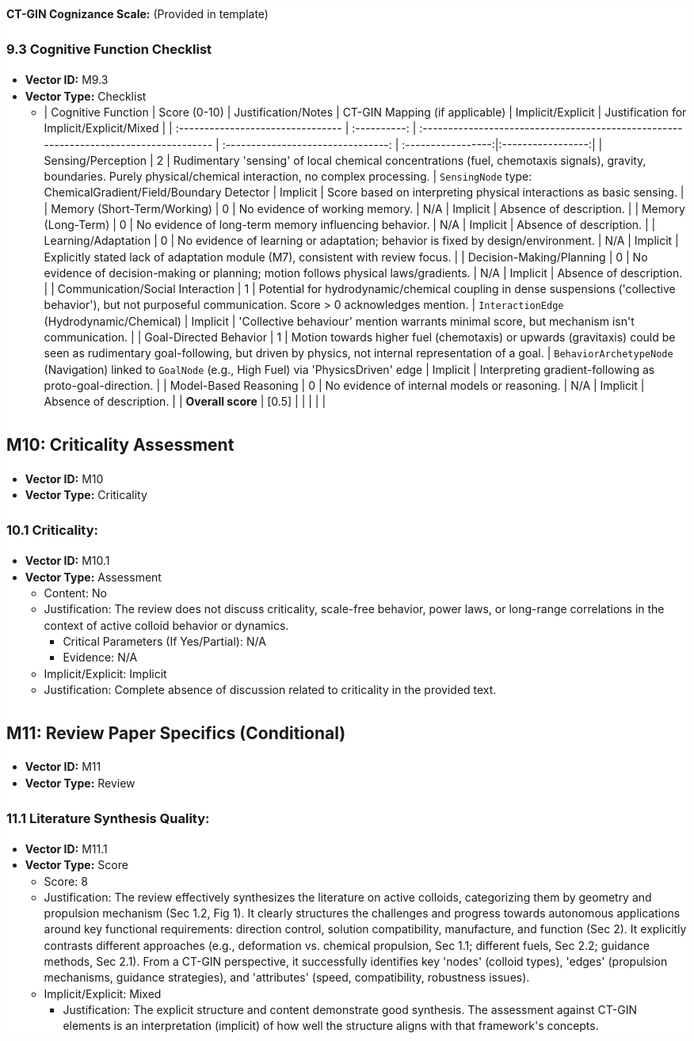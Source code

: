 **CT-GIN Cognizance Scale:** (Provided in template)

### **9.3 Cognitive Function Checklist**

* **Vector ID:** M9.3
* **Vector Type:** Checklist
    *   | Cognitive Function               | Score (0-10) | Justification/Notes                                                                       | CT-GIN Mapping (if applicable) | Implicit/Explicit | Justification for Implicit/Explicit/Mixed |
    | :-------------------------------- | :----------: | :------------------------------------------------------------------------------------ | :--------------------------------: | :-----------------:|:-----------------:|
    | Sensing/Perception               |      2       | Rudimentary 'sensing' of local chemical concentrations (fuel, chemotaxis signals), gravity, boundaries. Purely physical/chemical interaction, no complex processing. | `SensingNode` type: ChemicalGradient/Field/Boundary Detector | Implicit | Score based on interpreting physical interactions as basic sensing. |
    | Memory (Short-Term/Working)        |      0       | No evidence of working memory.                                                         | N/A                                | Implicit | Absence of description. |
    | Memory (Long-Term)                 |      0       | No evidence of long-term memory influencing behavior.                                         | N/A                                | Implicit | Absence of description. |
    | Learning/Adaptation              |      0       | No evidence of learning or adaptation; behavior is fixed by design/environment.         | N/A                                | Implicit | Explicitly stated lack of adaptation module (M7), consistent with review focus. |
    | Decision-Making/Planning          |      0       | No evidence of decision-making or planning; motion follows physical laws/gradients.        | N/A                                | Implicit | Absence of description. |
    | Communication/Social Interaction |      1       | Potential for hydrodynamic/chemical coupling in dense suspensions ('collective behavior'), but not purposeful communication. Score > 0 acknowledges mention. | `InteractionEdge` (Hydrodynamic/Chemical) | Implicit | 'Collective behaviour' mention warrants minimal score, but mechanism isn't communication. |
    | Goal-Directed Behavior            |      1       | Motion towards higher fuel (chemotaxis) or upwards (gravitaxis) could be seen as rudimentary goal-following, but driven by physics, not internal representation of a goal. | `BehaviorArchetypeNode` (Navigation) linked to `GoalNode` (e.g., High Fuel) via 'PhysicsDriven' edge | Implicit | Interpreting gradient-following as proto-goal-direction. |
    | Model-Based Reasoning              |      0       | No evidence of internal models or reasoning.                                           | N/A                                | Implicit | Absence of description. |
    | **Overall score**                 |      [0.5]   |                                                                                       |                                    |                     |                 |    

## M10: Criticality Assessment
*   **Vector ID:** M10
*   **Vector Type:** Criticality

### **10.1 Criticality:**

*   **Vector ID:** M10.1
*   **Vector Type:** Assessment
    *   Content: No
    *   Justification: The review does not discuss criticality, scale-free behavior, power laws, or long-range correlations in the context of active colloid behavior or dynamics.
        *   Critical Parameters (If Yes/Partial): N/A
        *   Evidence: N/A
    *   Implicit/Explicit: Implicit
    *    Justification: Complete absence of discussion related to criticality in the provided text.

## M11: Review Paper Specifics (Conditional)

*   **Vector ID:** M11
*   **Vector Type:** Review

### **11.1 Literature Synthesis Quality:**

*   **Vector ID:** M11.1
*   **Vector Type:** Score
    *   Score: 8
    *   Justification: The review effectively synthesizes the literature on active colloids, categorizing them by geometry and propulsion mechanism (Sec 1.2, Fig 1). It clearly structures the challenges and progress towards autonomous applications around key functional requirements: direction control, solution compatibility, manufacture, and function (Sec 2). It explicitly contrasts different approaches (e.g., deformation vs. chemical propulsion, Sec 1.1; different fuels, Sec 2.2; guidance methods, Sec 2.1). From a CT-GIN perspective, it successfully identifies key 'nodes' (colloid types), 'edges' (propulsion mechanisms, guidance strategies), and 'attributes' (speed, compatibility, robustness issues).
    *    Implicit/Explicit: Mixed
         *  Justification: The explicit structure and content demonstrate good synthesis. The assessment against CT-GIN elements is an interpretation (implicit) of how well the structure aligns with that framework's concepts.